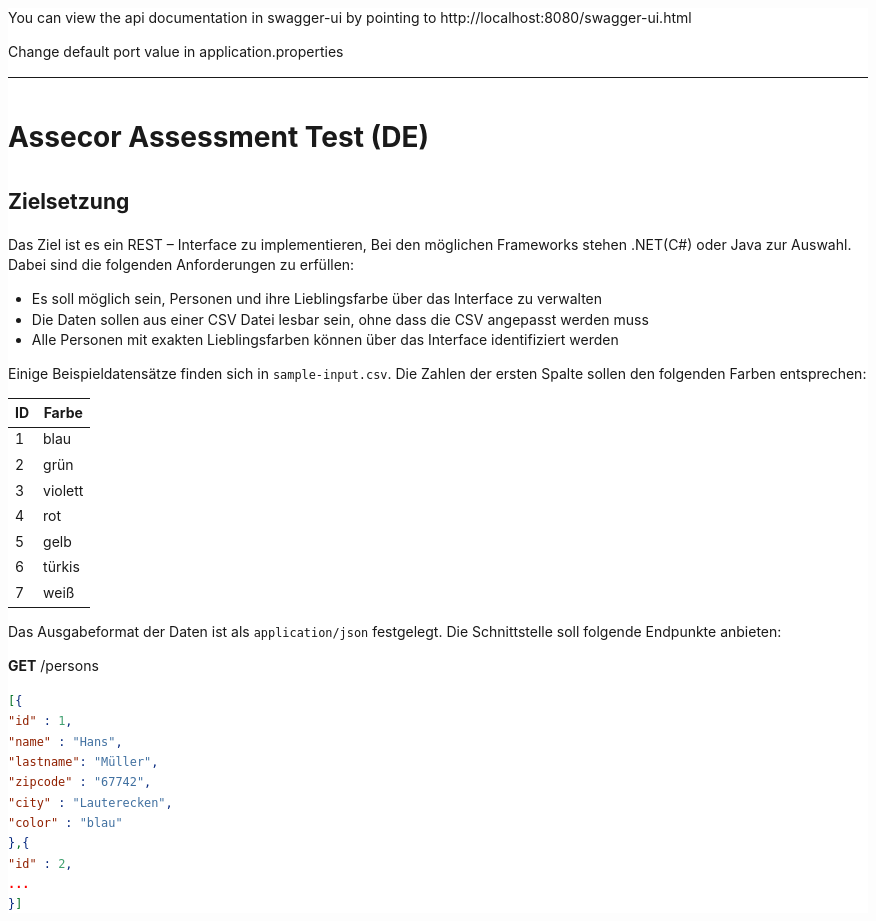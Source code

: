 You can view the api documentation in swagger-ui by pointing to
http://localhost:8080/swagger-ui.html

Change default port value in application.properties

-------------------------------------------------------

# Assecor Assessment Test (DE)

## Zielsetzung

Das Ziel ist es ein REST – Interface zu implementieren, Bei den möglichen Frameworks stehen .NET(C#) oder Java zur Auswahl. Dabei sind die folgenden Anforderungen zu erfüllen:

* Es soll möglich sein, Personen und ihre Lieblingsfarbe über das Interface zu verwalten
* Die Daten sollen aus einer CSV Datei lesbar sein, ohne dass die CSV angepasst werden muss
* Alle Personen mit exakten Lieblingsfarben können über das Interface identifiziert werden

Einige Beispieldatensätze finden sich in `sample-input.csv`. Die Zahlen der ersten Spalte sollen den folgenden Farben entsprechen:

| ID | Farbe |
| --- | --- |
| 1 | blau |
| 2 | grün |
| 3 | violett |
| 4 | rot |
| 5 | gelb |
| 6 | türkis |
| 7 | weiß |

Das Ausgabeformat der Daten ist als `application/json` festgelegt. Die Schnittstelle soll folgende Endpunkte anbieten:

**GET** /persons
```json
[{
"id" : 1,
"name" : "Hans",
"lastname": "Müller",
"zipcode" : "67742",
"city" : "Lauterecken",
"color" : "blau"
},{
"id" : 2,
...
}]
```
